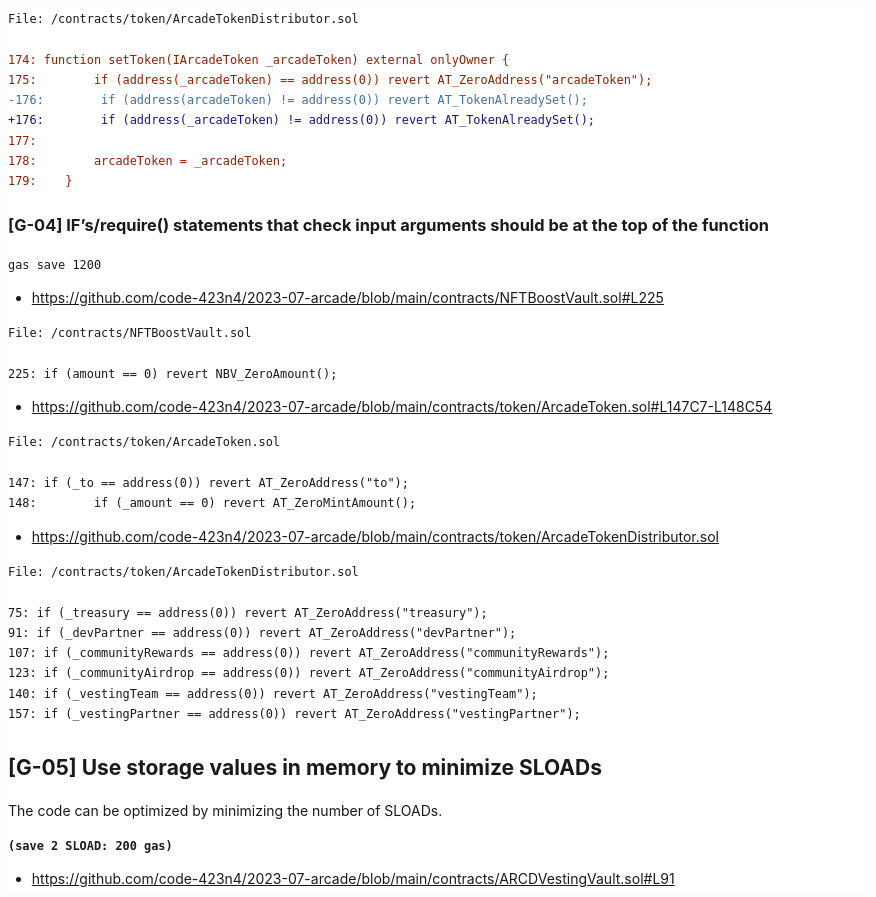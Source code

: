 ```diff
File: /contracts/token/ArcadeTokenDistributor.sol

174: function setToken(IArcadeToken _arcadeToken) external onlyOwner {
175:        if (address(_arcadeToken) == address(0)) revert AT_ZeroAddress("arcadeToken");
-176:        if (address(arcadeToken) != address(0)) revert AT_TokenAlreadySet();
+176:        if (address(_arcadeToken) != address(0)) revert AT_TokenAlreadySet();
177:
178:        arcadeToken = _arcadeToken;
179:    }
```

### [G-04] IF’s/require() statements that check input arguments should be at the top of the function

`gas save 1200`

- https://github.com/code-423n4/2023-07-arcade/blob/main/contracts/NFTBoostVault.sol#L225

```solidity
File: /contracts/NFTBoostVault.sol

225: if (amount == 0) revert NBV_ZeroAmount();
```

- https://github.com/code-423n4/2023-07-arcade/blob/main/contracts/token/ArcadeToken.sol#L147C7-L148C54

```solidity
File: /contracts/token/ArcadeToken.sol

147: if (_to == address(0)) revert AT_ZeroAddress("to");
148:        if (_amount == 0) revert AT_ZeroMintAmount();
```

- https://github.com/code-423n4/2023-07-arcade/blob/main/contracts/token/ArcadeTokenDistributor.sol

```solidity
File: /contracts/token/ArcadeTokenDistributor.sol

75: if (_treasury == address(0)) revert AT_ZeroAddress("treasury");
91: if (_devPartner == address(0)) revert AT_ZeroAddress("devPartner");
107: if (_communityRewards == address(0)) revert AT_ZeroAddress("communityRewards");
123: if (_communityAirdrop == address(0)) revert AT_ZeroAddress("communityAirdrop");
140: if (_vestingTeam == address(0)) revert AT_ZeroAddress("vestingTeam");
157: if (_vestingPartner == address(0)) revert AT_ZeroAddress("vestingPartner");
```

## [G-05] **Use storage values in memory to minimize SLOADs**

The code can be optimized by minimizing the number of SLOADs.

**`(save 2 SLOAD: 200 gas)`**

- https://github.com/code-423n4/2023-07-arcade/blob/main/contracts/ARCDVestingVault.sol#L91

